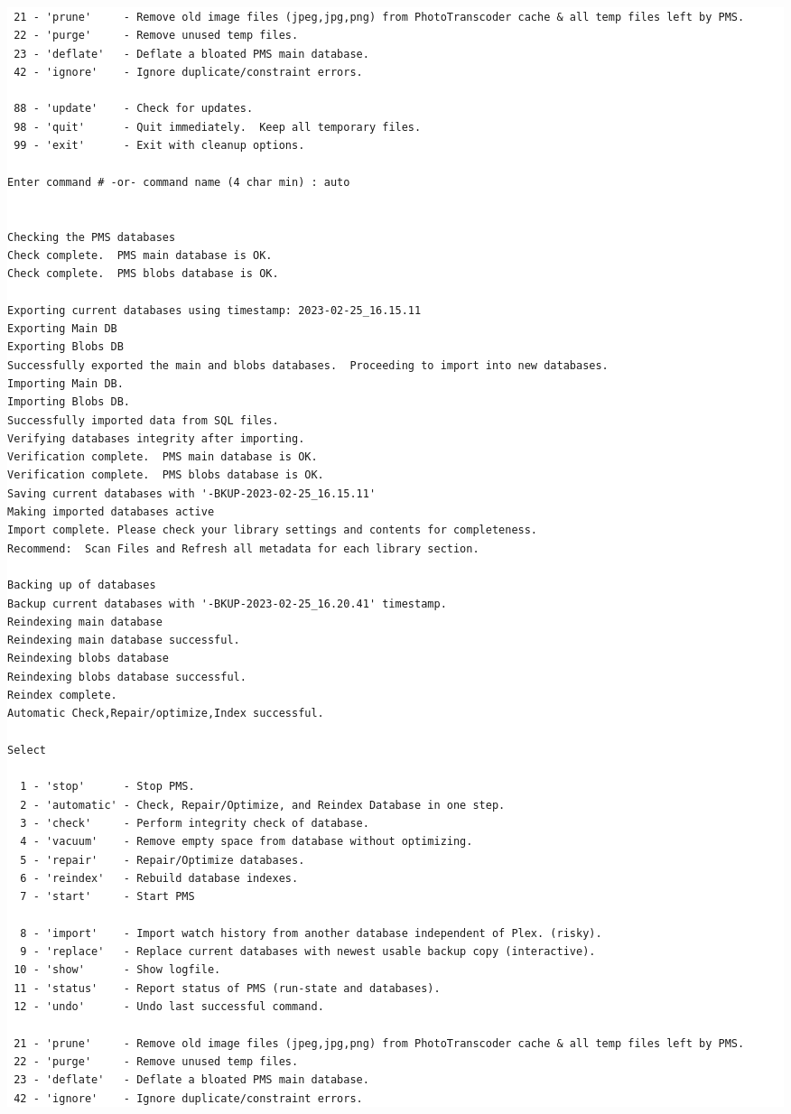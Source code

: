 ```
 21 - 'prune'     - Remove old image files (jpeg,jpg,png) from PhotoTranscoder cache & all temp files left by PMS.
 22 - 'purge'     - Remove unused temp files.
 23 - 'deflate'   - Deflate a bloated PMS main database.
 42 - 'ignore'    - Ignore duplicate/constraint errors.

 88 - 'update'    - Check for updates.
 98 - 'quit'      - Quit immediately.  Keep all temporary files.
 99 - 'exit'      - Exit with cleanup options.

Enter command # -or- command name (4 char min) : auto


Checking the PMS databases
Check complete.  PMS main database is OK.
Check complete.  PMS blobs database is OK.

Exporting current databases using timestamp: 2023-02-25_16.15.11
Exporting Main DB
Exporting Blobs DB
Successfully exported the main and blobs databases.  Proceeding to import into new databases.
Importing Main DB.
Importing Blobs DB.
Successfully imported data from SQL files.
Verifying databases integrity after importing.
Verification complete.  PMS main database is OK.
Verification complete.  PMS blobs database is OK.
Saving current databases with '-BKUP-2023-02-25_16.15.11'
Making imported databases active
Import complete. Please check your library settings and contents for completeness.
Recommend:  Scan Files and Refresh all metadata for each library section.

Backing up of databases
Backup current databases with '-BKUP-2023-02-25_16.20.41' timestamp.
Reindexing main database
Reindexing main database successful.
Reindexing blobs database
Reindexing blobs database successful.
Reindex complete.
Automatic Check,Repair/optimize,Index successful.

Select

  1 - 'stop'      - Stop PMS.
  2 - 'automatic' - Check, Repair/Optimize, and Reindex Database in one step.
  3 - 'check'     - Perform integrity check of database.
  4 - 'vacuum'    - Remove empty space from database without optimizing.
  5 - 'repair'    - Repair/Optimize databases.
  6 - 'reindex'   - Rebuild database indexes.
  7 - 'start'     - Start PMS

  8 - 'import'    - Import watch history from another database independent of Plex. (risky).
  9 - 'replace'   - Replace current databases with newest usable backup copy (interactive).
 10 - 'show'      - Show logfile.
 11 - 'status'    - Report status of PMS (run-state and databases).
 12 - 'undo'      - Undo last successful command.

 21 - 'prune'     - Remove old image files (jpeg,jpg,png) from PhotoTranscoder cache & all temp files left by PMS.
 22 - 'purge'     - Remove unused temp files.
 23 - 'deflate'   - Deflate a bloated PMS main database.
 42 - 'ignore'    - Ignore duplicate/constraint errors.

```